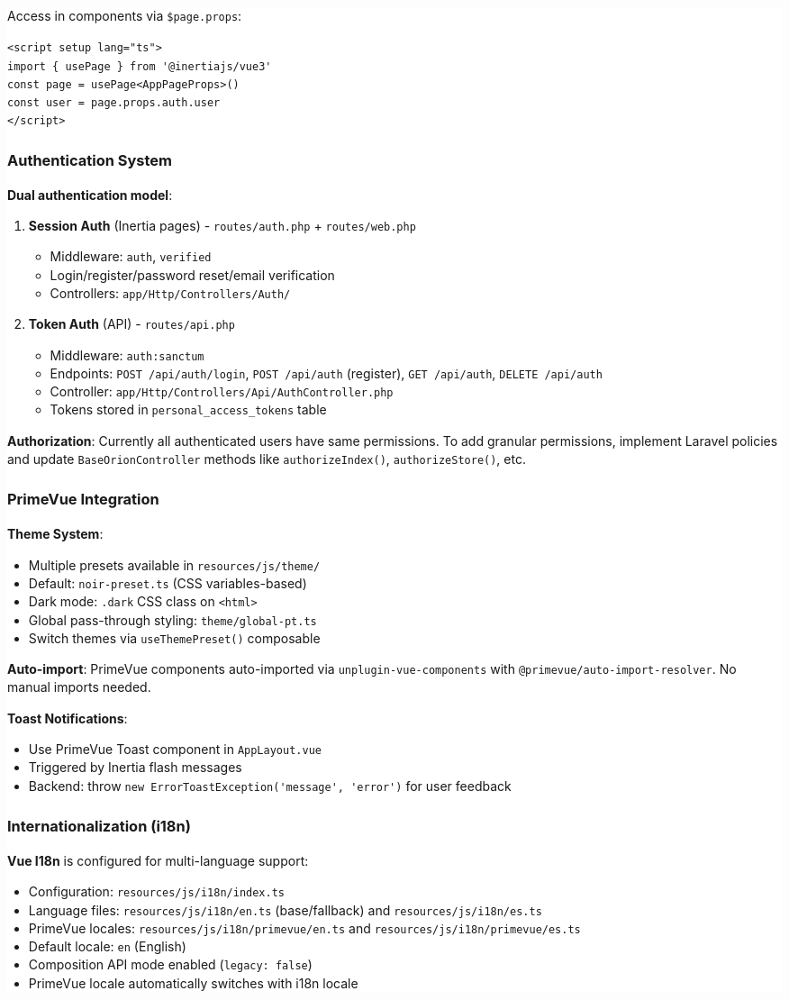 Access in components via `$page.props`:
```vue
<script setup lang="ts">
import { usePage } from '@inertiajs/vue3'
const page = usePage<AppPageProps>()
const user = page.props.auth.user
</script>
```

### Authentication System

**Dual authentication model**:

1. **Session Auth** (Inertia pages) - `routes/auth.php` + `routes/web.php`
   - Middleware: `auth`, `verified`
   - Login/register/password reset/email verification
   - Controllers: `app/Http/Controllers/Auth/`

2. **Token Auth** (API) - `routes/api.php`
   - Middleware: `auth:sanctum`
   - Endpoints: `POST /api/auth/login`, `POST /api/auth` (register), `GET /api/auth`, `DELETE /api/auth`
   - Controller: `app/Http/Controllers/Api/AuthController.php`
   - Tokens stored in `personal_access_tokens` table

**Authorization**: Currently all authenticated users have same permissions. To add granular permissions, implement Laravel policies and update `BaseOrionController` methods like `authorizeIndex()`, `authorizeStore()`, etc.

### PrimeVue Integration

**Theme System**:
- Multiple presets available in `resources/js/theme/`
- Default: `noir-preset.ts` (CSS variables-based)
- Dark mode: `.dark` CSS class on `<html>`
- Global pass-through styling: `theme/global-pt.ts`
- Switch themes via `useThemePreset()` composable

**Auto-import**: PrimeVue components auto-imported via `unplugin-vue-components` with `@primevue/auto-import-resolver`. No manual imports needed.

**Toast Notifications**:
- Use PrimeVue Toast component in `AppLayout.vue`
- Triggered by Inertia flash messages
- Backend: throw `new ErrorToastException('message', 'error')` for user feedback

### Internationalization (i18n)

**Vue I18n** is configured for multi-language support:
- Configuration: `resources/js/i18n/index.ts`
- Language files: `resources/js/i18n/en.ts` (base/fallback) and `resources/js/i18n/es.ts`
- PrimeVue locales: `resources/js/i18n/primevue/en.ts` and `resources/js/i18n/primevue/es.ts`
- Default locale: `en` (English)
- Composition API mode enabled (`legacy: false`)
- PrimeVue locale automatically switches with i18n locale
